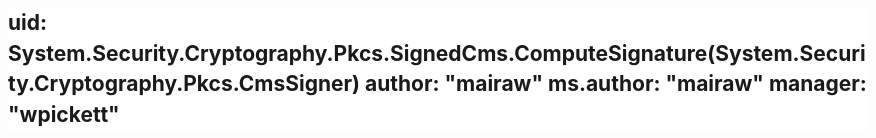 uid: System.Security.Cryptography.Pkcs.SignedCms.ComputeSignature(System.Security.Cryptography.Pkcs.CmsSigner)
author: "mairaw"
ms.author: "mairaw"
manager: "wpickett"
---
